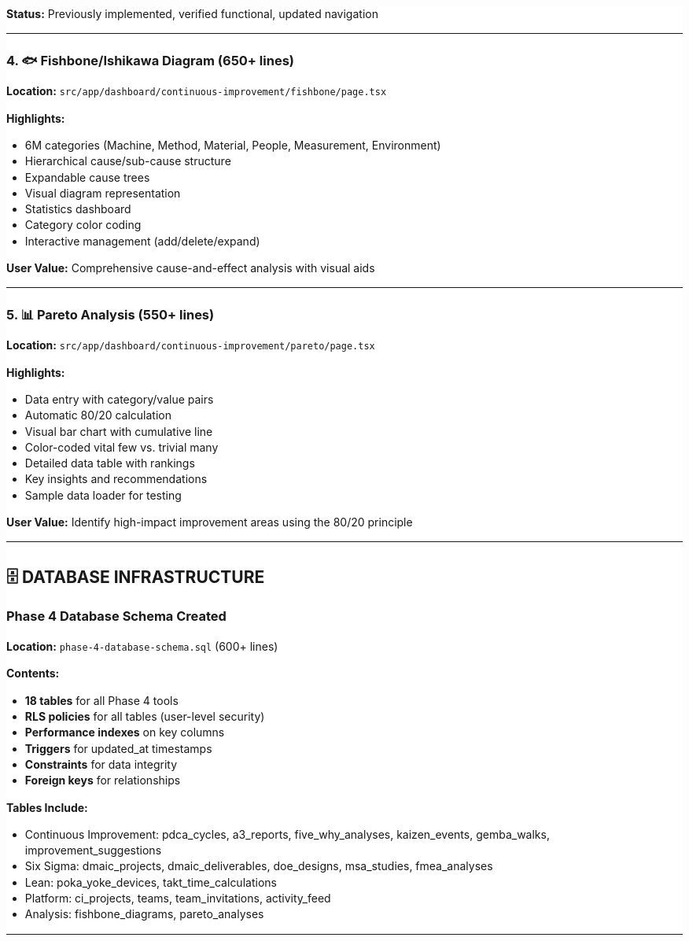 **Status:** Previously implemented, verified functional, updated navigation

---

### 4. 🐟 Fishbone/Ishikawa Diagram (650+ lines)
**Location:** `src/app/dashboard/continuous-improvement/fishbone/page.tsx`

**Highlights:**
- 6M categories (Machine, Method, Material, People, Measurement, Environment)
- Hierarchical cause/sub-cause structure
- Expandable cause trees
- Visual diagram representation
- Statistics dashboard
- Category color coding
- Interactive management (add/delete/expand)

**User Value:** Comprehensive cause-and-effect analysis with visual aids

---

### 5. 📊 Pareto Analysis (550+ lines)
**Location:** `src/app/dashboard/continuous-improvement/pareto/page.tsx`

**Highlights:**
- Data entry with category/value pairs
- Automatic 80/20 calculation
- Visual bar chart with cumulative line
- Color-coded vital few vs. trivial many
- Detailed data table with rankings
- Key insights and recommendations
- Sample data loader for testing

**User Value:** Identify high-impact improvement areas using the 80/20 principle

---

## 🗄️ DATABASE INFRASTRUCTURE

### Phase 4 Database Schema Created
**Location:** `phase-4-database-schema.sql` (600+ lines)

**Contents:**
- **18 tables** for all Phase 4 tools
- **RLS policies** for all tables (user-level security)
- **Performance indexes** on key columns
- **Triggers** for updated_at timestamps
- **Constraints** for data integrity
- **Foreign keys** for relationships

**Tables Include:**
- Continuous Improvement: pdca_cycles, a3_reports, five_why_analyses, kaizen_events, gemba_walks, improvement_suggestions
- Six Sigma: dmaic_projects, dmaic_deliverables, doe_designs, msa_studies, fmea_analyses
- Lean: poka_yoke_devices, takt_time_calculations
- Platform: ci_projects, teams, team_invitations, activity_feed
- Analysis: fishbone_diagrams, pareto_analyses

---